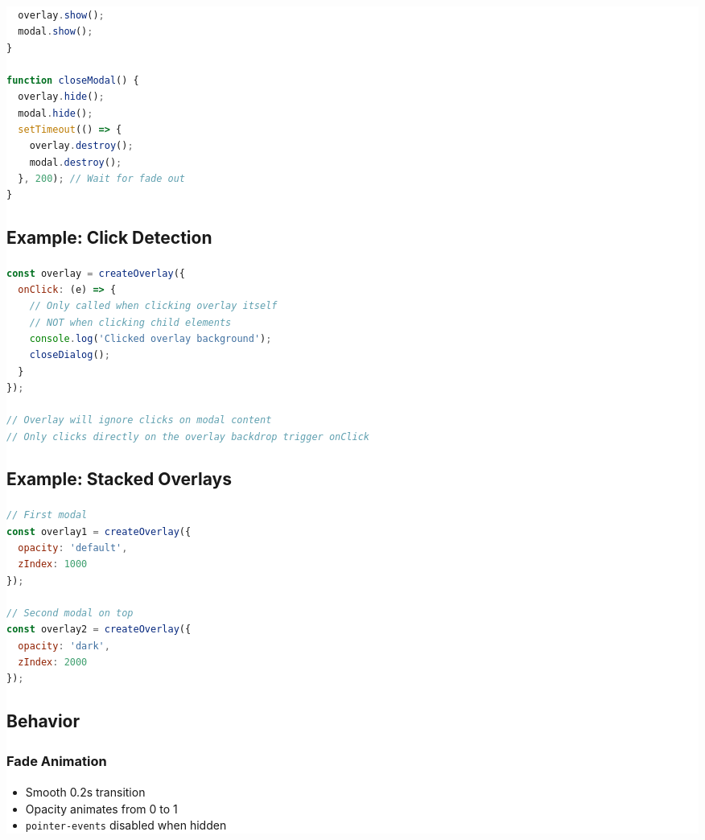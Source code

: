 ```javascript
  overlay.show();
  modal.show();
}

function closeModal() {
  overlay.hide();
  modal.hide();
  setTimeout(() => {
    overlay.destroy();
    modal.destroy();
  }, 200); // Wait for fade out
}
```

## Example: Click Detection

```javascript
const overlay = createOverlay({
  onClick: (e) => {
    // Only called when clicking overlay itself
    // NOT when clicking child elements
    console.log('Clicked overlay background');
    closeDialog();
  }
});

// Overlay will ignore clicks on modal content
// Only clicks directly on the overlay backdrop trigger onClick
```

## Example: Stacked Overlays

```javascript
// First modal
const overlay1 = createOverlay({
  opacity: 'default',
  zIndex: 1000
});

// Second modal on top
const overlay2 = createOverlay({
  opacity: 'dark',
  zIndex: 2000
});
```

## Behavior

### Fade Animation
- Smooth 0.2s transition
- Opacity animates from 0 to 1
- `pointer-events` disabled when hidden
